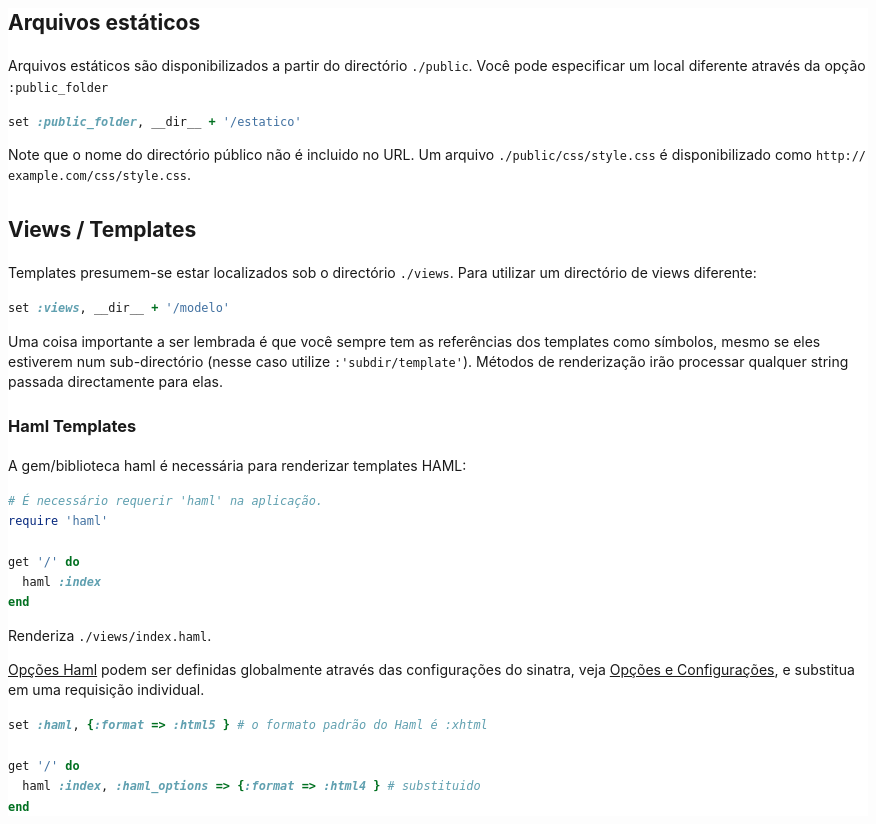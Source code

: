 ## Arquivos estáticos

Arquivos estáticos são disponibilizados a partir do directório
`./public`. Você pode especificar um local diferente através da opção
`:public_folder`

```ruby
set :public_folder, __dir__ + '/estatico'
```

Note que o nome do directório público não é incluido no URL. Um arquivo
`./public/css/style.css` é disponibilizado como
`http://example.com/css/style.css`.

## Views / Templates

Templates presumem-se estar localizados sob o directório `./views`. Para
utilizar um directório de views diferente:

```ruby
set :views, __dir__ + '/modelo'
```

Uma coisa importante a ser lembrada é que você sempre tem as referências
dos templates como símbolos, mesmo se eles estiverem num sub-directório
(nesse caso utilize `:'subdir/template'`). Métodos de renderização irão
processar qualquer string passada directamente para elas.

### Haml Templates

A gem/biblioteca haml é necessária para renderizar templates HAML:

```ruby
# É necessário requerir 'haml' na aplicação.
require 'haml'

get '/' do
  haml :index
end
```

Renderiza `./views/index.haml`.

[Opções
Haml](http://haml.info/docs/yardoc/file.REFERENCE.html#options)
podem ser definidas globalmente através das configurações do sinatra,
veja [Opções e
Configurações](http://www.sinatrarb.com/configuration.html), e substitua
em uma requisição individual.

```ruby
set :haml, {:format => :html5 } # o formato padrão do Haml é :xhtml

get '/' do
  haml :index, :haml_options => {:format => :html4 } # substituido
end
```
